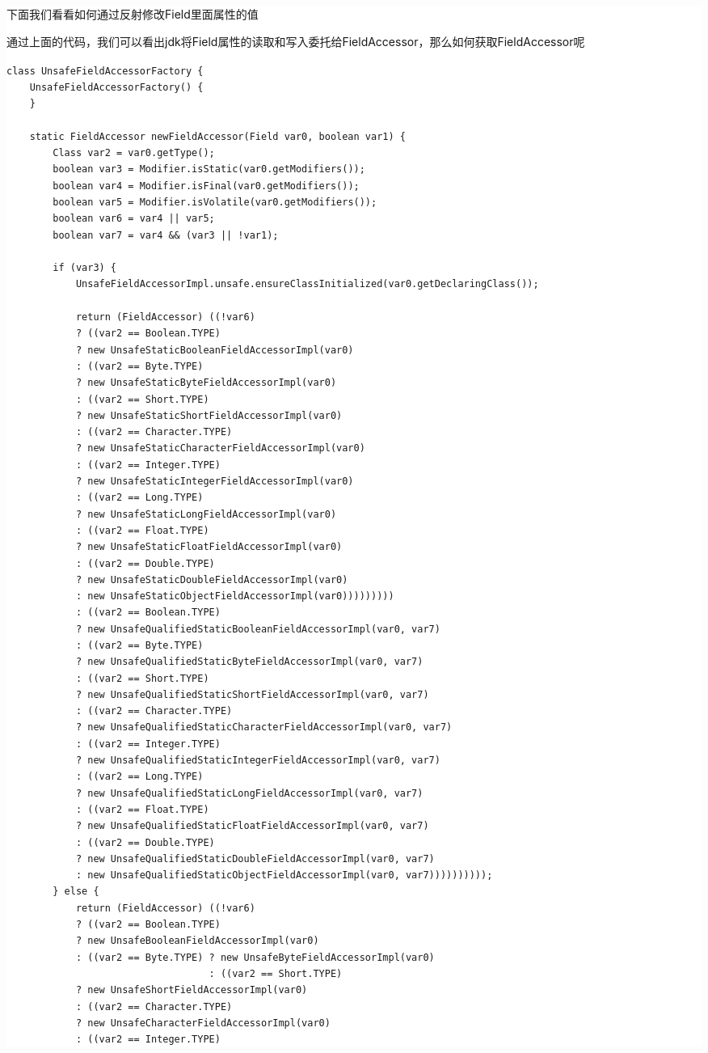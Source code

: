下面我们看看如何通过反射修改Field里面属性的值

通过上面的代码，我们可以看出jdk将Field属性的读取和写入委托给FieldAccessor，那么如何获取FieldAccessor呢

```
class UnsafeFieldAccessorFactory {
    UnsafeFieldAccessorFactory() {
    }

    static FieldAccessor newFieldAccessor(Field var0, boolean var1) {
        Class var2 = var0.getType();
        boolean var3 = Modifier.isStatic(var0.getModifiers());
        boolean var4 = Modifier.isFinal(var0.getModifiers());
        boolean var5 = Modifier.isVolatile(var0.getModifiers());
        boolean var6 = var4 || var5;
        boolean var7 = var4 && (var3 || !var1);

        if (var3) {
            UnsafeFieldAccessorImpl.unsafe.ensureClassInitialized(var0.getDeclaringClass());

            return (FieldAccessor) ((!var6)
            ? ((var2 == Boolean.TYPE)
            ? new UnsafeStaticBooleanFieldAccessorImpl(var0)
            : ((var2 == Byte.TYPE)
            ? new UnsafeStaticByteFieldAccessorImpl(var0)
            : ((var2 == Short.TYPE)
            ? new UnsafeStaticShortFieldAccessorImpl(var0)
            : ((var2 == Character.TYPE)
            ? new UnsafeStaticCharacterFieldAccessorImpl(var0)
            : ((var2 == Integer.TYPE)
            ? new UnsafeStaticIntegerFieldAccessorImpl(var0)
            : ((var2 == Long.TYPE)
            ? new UnsafeStaticLongFieldAccessorImpl(var0)
            : ((var2 == Float.TYPE)
            ? new UnsafeStaticFloatFieldAccessorImpl(var0)
            : ((var2 == Double.TYPE)
            ? new UnsafeStaticDoubleFieldAccessorImpl(var0)
            : new UnsafeStaticObjectFieldAccessorImpl(var0)))))))))
            : ((var2 == Boolean.TYPE)
            ? new UnsafeQualifiedStaticBooleanFieldAccessorImpl(var0, var7)
            : ((var2 == Byte.TYPE)
            ? new UnsafeQualifiedStaticByteFieldAccessorImpl(var0, var7)
            : ((var2 == Short.TYPE)
            ? new UnsafeQualifiedStaticShortFieldAccessorImpl(var0, var7)
            : ((var2 == Character.TYPE)
            ? new UnsafeQualifiedStaticCharacterFieldAccessorImpl(var0, var7)
            : ((var2 == Integer.TYPE)
            ? new UnsafeQualifiedStaticIntegerFieldAccessorImpl(var0, var7)
            : ((var2 == Long.TYPE)
            ? new UnsafeQualifiedStaticLongFieldAccessorImpl(var0, var7)
            : ((var2 == Float.TYPE)
            ? new UnsafeQualifiedStaticFloatFieldAccessorImpl(var0, var7)
            : ((var2 == Double.TYPE)
            ? new UnsafeQualifiedStaticDoubleFieldAccessorImpl(var0, var7)
            : new UnsafeQualifiedStaticObjectFieldAccessorImpl(var0, var7))))))))));
        } else {
            return (FieldAccessor) ((!var6)
            ? ((var2 == Boolean.TYPE)
            ? new UnsafeBooleanFieldAccessorImpl(var0)
            : ((var2 == Byte.TYPE) ? new UnsafeByteFieldAccessorImpl(var0)
                                   : ((var2 == Short.TYPE)
            ? new UnsafeShortFieldAccessorImpl(var0)
            : ((var2 == Character.TYPE)
            ? new UnsafeCharacterFieldAccessorImpl(var0)
            : ((var2 == Integer.TYPE)
```